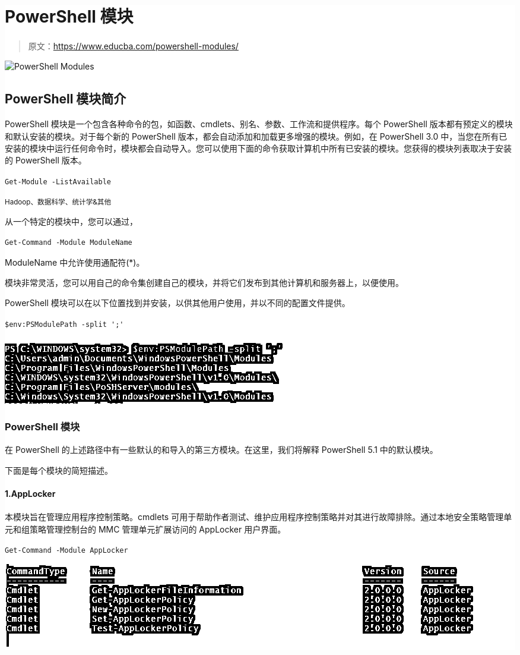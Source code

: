# PowerShell 模块

> 原文：<https://www.educba.com/powershell-modules/>

![PowerShell Modules](img/5778bc6713e840d016cf8718a57ef966.png "PowerShell Modules")



## PowerShell 模块简介

PowerShell 模块是一个包含各种命令的包，如函数、cmdlets、别名、参数、工作流和提供程序。每个 PowerShell 版本都有预定义的模块和默认安装的模块。对于每个新的 PowerShell 版本，都会自动添加和加载更多增强的模块。例如，在 PowerShell 3.0 中，当您在所有已安装的模块中运行任何命令时，模块都会自动导入。您可以使用下面的命令获取计算机中所有已安装的模块。您获得的模块列表取决于安装的 PowerShell 版本。

`Get-Module -ListAvailable`

<small>Hadoop、数据科学、统计学&其他</small>

从一个特定的模块中，您可以通过，

`Get-Command -Module ModuleName`

ModuleName 中允许使用通配符(*)。

模块非常灵活，您可以用自己的命令集创建自己的模块，并将它们发布到其他计算机和服务器上，以便使用。

PowerShell 模块可以在以下位置找到并安装，以供其他用户使用，并以不同的配置文件提供。

`$env:PSModulePath -split ';'`

![PowerShell Modules-1.1](img/5c7a51ee75d0fc14a2607762e1e4b3f6.png "PowerShell Modules-1.1")



### PowerShell 模块

在 PowerShell 的上述路径中有一些默认的和导入的第三方模块。在这里，我们将解释 PowerShell 5.1 中的默认模块。

下面是每个模块的简短描述。

#### 1.AppLocker

本模块旨在管理应用程序控制策略。cmdlets 可用于帮助作者测试、维护应用程序控制策略并对其进行故障排除。通过本地安全策略管理单元和组策略管理控制台的 MMC 管理单元扩展访问的 AppLocker 用户界面。

`Get-Command -Module AppLocker`

![PowerShell Modules-1.2](img/19a8b4c5a66404b14afe2633b18a00bd.png "PowerShell Modules-1.2")
